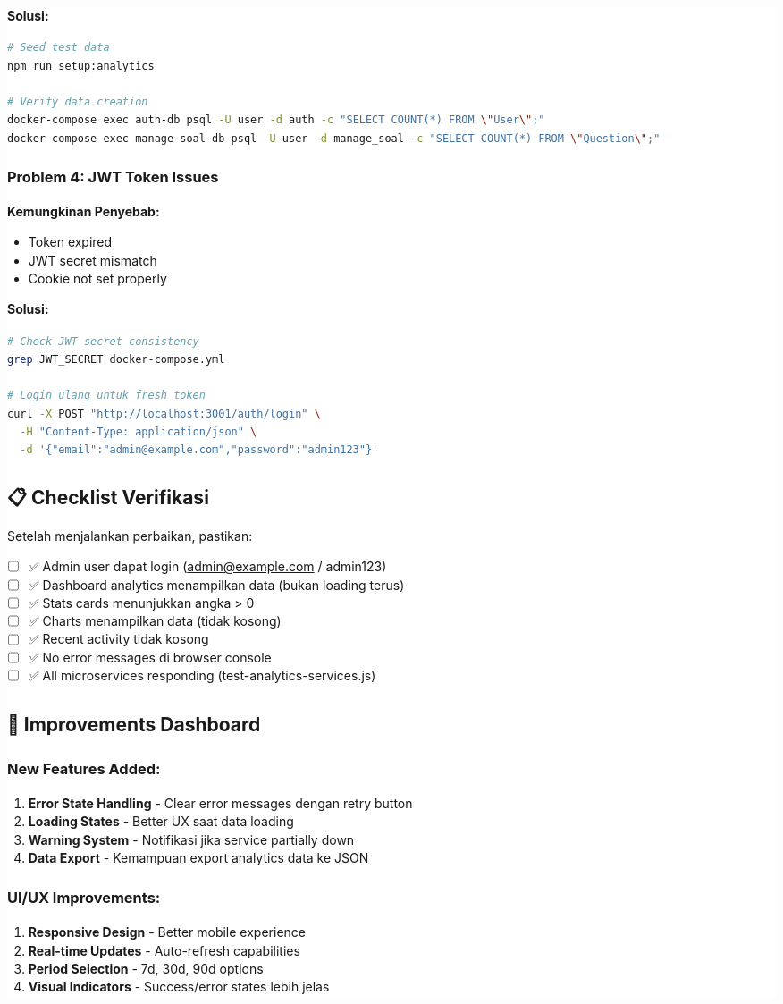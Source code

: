 **Solusi:**
```bash
# Seed test data
npm run setup:analytics

# Verify data creation
docker-compose exec auth-db psql -U user -d auth -c "SELECT COUNT(*) FROM \"User\";"
docker-compose exec manage-soal-db psql -U user -d manage_soal -c "SELECT COUNT(*) FROM \"Question\";"
```

### Problem 4: JWT Token Issues
**Kemungkinan Penyebab:**
- Token expired
- JWT secret mismatch
- Cookie not set properly

**Solusi:**
```bash
# Check JWT secret consistency
grep JWT_SECRET docker-compose.yml

# Login ulang untuk fresh token
curl -X POST "http://localhost:3001/auth/login" \
  -H "Content-Type: application/json" \
  -d '{"email":"admin@example.com","password":"admin123"}'
```

## 📋 Checklist Verifikasi

Setelah menjalankan perbaikan, pastikan:

- [ ] ✅ Admin user dapat login (admin@example.com / admin123)
- [ ] ✅ Dashboard analytics menampilkan data (bukan loading terus)
- [ ] ✅ Stats cards menunjukkan angka > 0
- [ ] ✅ Charts menampilkan data (tidak kosong)
- [ ] ✅ Recent activity tidak kosong
- [ ] ✅ No error messages di browser console
- [ ] ✅ All microservices responding (test-analytics-services.js)

## 🎨 Improvements Dashboard

### New Features Added:
1. **Error State Handling** - Clear error messages dengan retry button
2. **Loading States** - Better UX saat data loading
3. **Warning System** - Notifikasi jika service partially down
4. **Data Export** - Kemampuan export analytics data ke JSON

### UI/UX Improvements:
1. **Responsive Design** - Better mobile experience
2. **Real-time Updates** - Auto-refresh capabilities
3. **Period Selection** - 7d, 30d, 90d options
4. **Visual Indicators** - Success/error states lebih jelas
